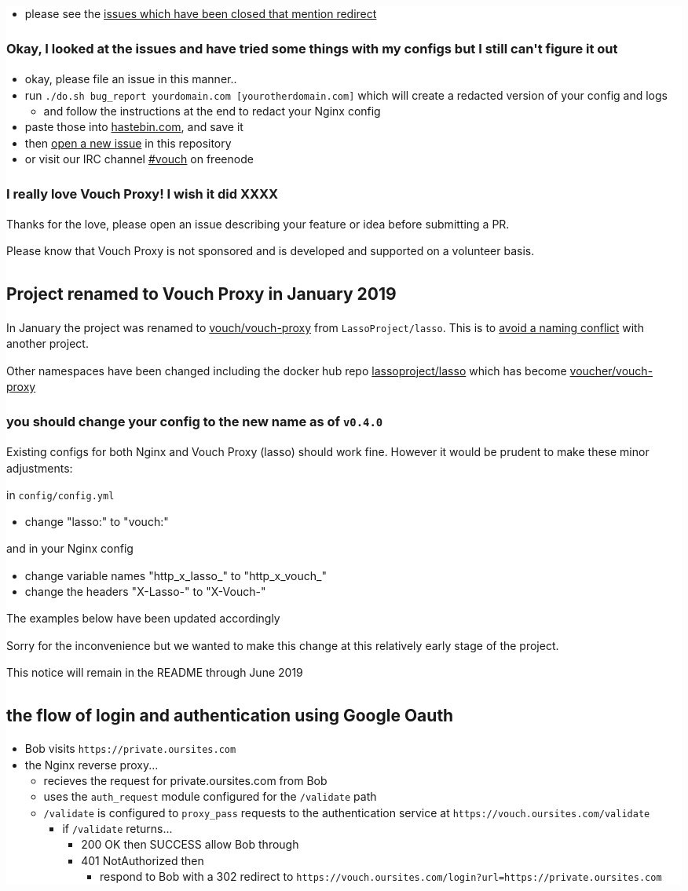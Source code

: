 * please see the [issues which have been closed that mention redirect](https://github.com/vouch/vouch-proxy/issues?utf8=%E2%9C%93&q=is%3Aissue+redirect+)

### Okay, I looked at the issues and have tried some things with my configs but I still can't figure it out

* okay, please file an issue in this manner..
* run `./do.sh bug_report yourdomain.com [yourotherdomain.com]` which will create a redacted version of your config and logs
  * and follow the instructions at the end to redact your Nginx config
* paste those into [hastebin.com](https://hastebin.com/), and save it
* then [open a new issue](https://github.com/vouch/vouch-proxy/issues/new) in this repository
* or visit our IRC channel [#vouch](irc://freenode.net/#vouch) on freenode

### I really love Vouch Proxy! I wish it did XXXX

Thanks for the love, please open an issue describing your feature or idea before submitting a PR.

Please know that Vouch Proxy is not sponsored and is developed and supported on a volunteer basis.

## Project renamed to **Vouch Proxy** in January 2019

In January the project was renamed to [vouch/vouch-proxy](https://github.com/vouch/vouch-proxy) from `LassoProject/lasso`.  This is to [avoid a naming conflict](https://github.com/vouch/vouch-proxy/issues/35) with another project.

Other namespaces have been changed including the docker hub repo [lassoproject/lasso](https://hub.docker.com/r/lassoproject/lasso/) which has become [voucher/vouch-proxy](https://hub.docker.com/r/voucher/vouch-proxy)

### you should change your config to the new name as of `v0.4.0`

Existing configs for both Nginx and Vouch Proxy (lasso) should work fine.  However it would be prudent to make these minor adjustments:

in `config/config.yml`

* change "lasso:" to "vouch:"

and in your Nginx config

* change variable names "http_x_lasso_" to "http_x_vouch_"
* change the headers "X-Lasso-" to "X-Vouch-"

The examples below have been updated accordingly

Sorry for the inconvenience but we wanted to make this change at this relatively early stage of the project.

This notice will remain in the README through June 2019

## the flow of login and authentication using Google Oauth

* Bob visits `https://private.oursites.com`
* the Nginx reverse proxy...
  * recieves the request for private.oursites.com from Bob
  * uses the `auth_request` module configured for the `/validate` path
  * `/validate` is configured to `proxy_pass` requests to the authentication service at `https://vouch.oursites.com/validate`
    * if `/validate` returns...
      * 200 OK then SUCCESS allow Bob through
      * 401 NotAuthorized then
        * respond to Bob with a 302 redirect to `https://vouch.oursites.com/login?url=https://private.oursites.com`
